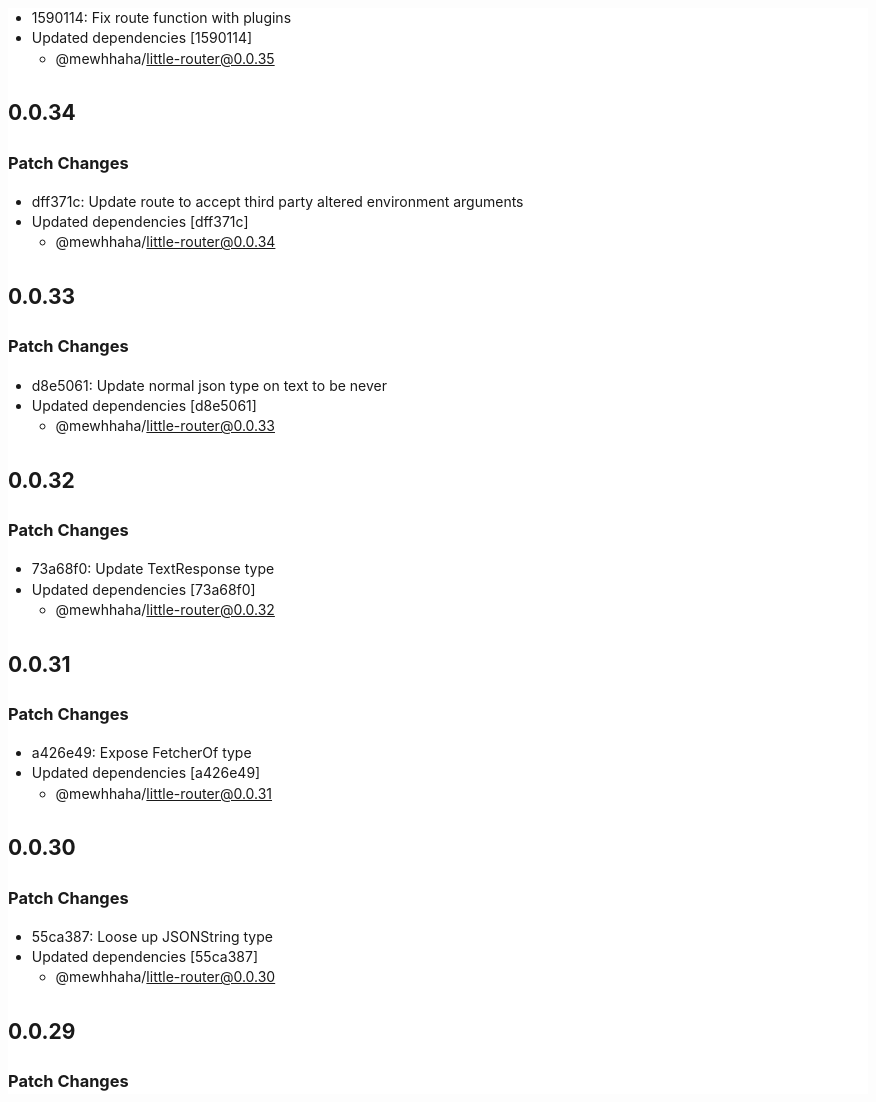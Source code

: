 - 1590114: Fix route function with plugins
- Updated dependencies [1590114]
  - @mewhhaha/little-router@0.0.35

## 0.0.34

### Patch Changes

- dff371c: Update route to accept third party altered environment arguments
- Updated dependencies [dff371c]
  - @mewhhaha/little-router@0.0.34

## 0.0.33

### Patch Changes

- d8e5061: Update normal json type on text to be never
- Updated dependencies [d8e5061]
  - @mewhhaha/little-router@0.0.33

## 0.0.32

### Patch Changes

- 73a68f0: Update TextResponse type
- Updated dependencies [73a68f0]
  - @mewhhaha/little-router@0.0.32

## 0.0.31

### Patch Changes

- a426e49: Expose FetcherOf type
- Updated dependencies [a426e49]
  - @mewhhaha/little-router@0.0.31

## 0.0.30

### Patch Changes

- 55ca387: Loose up JSONString type
- Updated dependencies [55ca387]
  - @mewhhaha/little-router@0.0.30

## 0.0.29

### Patch Changes
